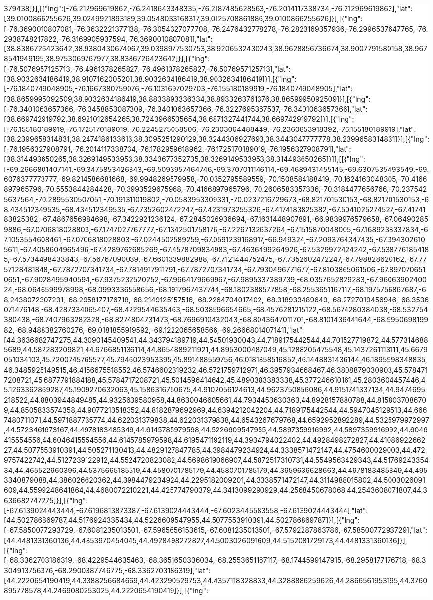 379438]}],[{"lng":[-76.212969619862,-76.2418643348335,-76.2187485628563,-76.2014117338734,-76.212969619862],"lat":[39.0100866255626,39.0249921893189,39.0548033168317,39.0125708861886,39.0100866255626]}],[{"lng":[-76.3690010807081,-76.3632221377138,-76.3054327077708,-76.2476432778278,-76.2823169357936,-76.2996537647765,-76.2938748217822,-76.3169905937594,-76.3690010807081],"lat":[38.8386726423642,38.9380430674067,39.0398977530753,38.9206532430243,38.9628856736674,38.9007791580158,38.9678541949195,38.9753069767977,38.8386726423642]}],[{"lng":[-76.5076957125713,-76.4961378265827,-76.4961378265827,-76.5076957125713],"lat":[38.9032634186419,38.9107162005201,38.9032634186419,38.9032634186419]}],[{"lng":[-76.1840749048905,-76.1667380759076,-76.1031697029703,-76.155180189919,-76.1840749048905],"lat":[38.8659995092509,38.9032634186419,38.8833893336334,38.8933263761376,38.8659995092509]}],[{"lng":[-76.3401063657366,-76.3458853087309,-76.3401063657366,-76.3227695367537,-76.3401063657366],"lat":[38.669742919792,38.6921012654265,38.7243966535654,38.6871327441744,38.669742919792]}],[{"lng":[-76.155180189919,-76.1725170189019,-76.2245275058506,-76.2303064488449,-76.2360853918392,-76.155180189919],"lat":[38.2399658314831,38.2474186133613,38.3095251290129,38.3244306927693,38.3443047777778,38.2399658314831]}],[{"lng":[-76.1956327908791,-76.2014117338734,-76.1782959618962,-76.1725170189019,-76.1956327908791],"lat":[38.314493650265,38.3269149533953,38.3343677352735,38.3269149533953,38.314493650265]}]],[[{"lng":[-69.2666801407141,-69.3475853426343,-69.5093957464746,-69.3707011146114,-69.4689431455145,-69.6307535493549,-69.6076377773777,-69.8214586681668,-69.9948269579958,-70.0352795589559,-70.1508584188419,-70.1624163048305,-70.4166897965796,-70.5553844284428,-70.3993529675968,-70.4166897965796,-70.2606583357336,-70.3184477656766,-70.2375425637564,-70.2895530507051,-70.191311019802,-70.0583953309331,-70.0237216729673,-68.821701530153,-68.821701530153,-68.434512349535,-68.434512349535,-67.7352602472247,-67.4231973255326,-67.4174183825382,-67.5041025274527,-67.4174183825382,-67.4867656984698,-67.3422921236124,-67.2845026936694,-67.1631448907891,-66.9839976579658,-67.064902859886,-67.0706818028803,-67.1747027767777,-67.1342501758176,-67.2267132637264,-67.1515870048005,-67.1689238337834,-67.1053554608461,-67.0706818028803,-67.0244502589259,-67.0591239168917,-66.949324,-67.2093764347435,-67.3943026105611,-67.4058604965496,-67.4289762685269,-67.4578709834983,-67.4636499264926,-67.5329972424242,-67.5387761854185,-67.5734498433843,-67.56767090039,-67.6601339882988,-67.7121444752475,-67.7352602472247,-67.798828620162,-67.7757128481848,-67.7872707341734,-67.7814917911791,-67.7872707341734,-67.7930496771677,-67.8103865061506,-67.8970706510651,-67.9028495940594,-67.9375232520252,-67.9664179669967,-67.9895337389739,-68.0357652829283,-67.9606390240024,-68.0646599978998,-68.0993336558656,-68.1917967437744,-68.1802388577858,-68.2553651167117,-68.1975756867687,-68.2438072307231,-68.2958177176718,-68.2149125157516,-68.2264704017402,-68.318933489649,-68.2727019456946,-68.3536071476148,-68.4287334065407,-68.4229544635463,-68.5038596654665,-68.4576281215122,-68.5674280384038,-68.532754380438,-68.7407963282328,-68.8274804731473,-68.7696910432043,-68.8043647011701,-68.8101436441644,-68.995069819982,-68.9488382760276,-69.0181855919592,-69.1222065658566,-69.2666801407141],"lat":[44.3636682747275,44.3090145409541,44.343794189719,44.54501930043,44.7189175442544,44.701527719872,44.5773146885689,44.582283209821,44.6766851136114,44.8654889211921,44.8953000487049,45.1288205475548,45.1437261113111,45.6679051034103,45.7200745765577,45.7946023953395,45.891488559756,46.0181858516852,46.1448831436144,46.1895998348835,46.3485925149515,46.4156675518552,46.5746602319232,46.5721759712971,46.3957934668467,46.3808879030903,45.5784717208721,45.6877791884188,45.5784717208721,45.5014596414642,45.4890383383338,45.377246610161,45.2803604457446,45.1263362869287,45.1909270632063,45.1586316750675,44.9102056124613,44.9623750856086,44.9151741337134,44.9474695218522,44.8803944849485,44.9325639580958,44.8630046605661,44.7934453630363,44.8928157880788,44.8158037086709,44.8505833574358,44.9077213518352,44.8182879692969,44.6394212042204,44.7189175442544,44.5947045129513,44.6667480711071,44.5971887735774,44.622031379838,44.622031379838,44.6543267679768,44.6592952892289,44.5325979972997,44.5723461673167,44.4978183485349,44.6145785979598,44.5226609547955,44.5897359916992,44.5897359916992,44.6046415554556,44.6046415554556,44.6145785979598,44.6195471192119,44.3934794022402,44.4928498272827,44.4108692266227,44.5077553910391,44.505271130413,44.4829127847785,44.3984479234924,44.3338571472147,44.4754600029003,44.4729757422742,44.5127239122912,44.5524720823082,44.5698619066907,44.5872517310731,44.5549563429343,44.5176924335434,44.465522960396,44.5375665185519,44.4580701785179,44.4580701785179,44.3959636628663,44.4978183485349,44.4953340879088,44.386026620362,44.3984479234924,44.2295182009201,44.3338571472147,44.3114988015802,44.5003026091609,44.5599248641864,44.4680072210221,44.425774790379,44.3413099290929,44.2568450678068,44.2543608071807,44.3636682747275]}],[{"lng":[-67.6139024443444,-67.6196813873387,-67.6139024443444,-67.6023445583558,-67.6139024443444],"lat":[44.502786869787,44.5176924335434,44.5226609547955,44.5077553910391,44.502786869787]}],[{"lng":[-67.5850077293729,-67.6081235013501,-67.5965656153615,-67.6081235013501,-67.5792287863786,-67.5850077293729],"lat":[44.4481331360136,44.4853970454045,44.4928498272827,44.5003026091609,44.5152081729173,44.4481331360136]}],[{"lng":[-68.3362703186319,-68.4229544635463,-68.3651650336034,-68.2553651167117,-68.1744599147915,-68.2958177176718,-68.3304913756376,-68.2900387746775,-68.3362703186319],"lat":[44.2220654190419,44.3388256684669,44.423290529753,44.4357118328833,44.3288886259626,44.2866561953195,44.3760895778578,44.2469080253025,44.2220654190419]}],[{"lng":